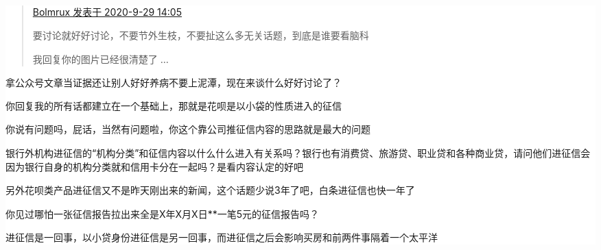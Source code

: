 

<blockquote><a href="httphttps://bbs.saraba1st.com/2b/forum.php?mod=redirect&amp;goto=findpost&amp;pid=48895395&amp;ptid=1960291" target="_blank">Bolmrux 发表于 2020-9-29 14:05</a>

要讨论就好好讨论，不要节外生枝，不要扯这么多无关话题，到底是谁要看脑科

我回复你的图片已经很清楚了 ...</blockquote>
拿公众号文章当证据还让别人好好养病不要上泥潭，现在来谈什么好好讨论了？

你回复我的所有话都建立在一个基础上，那就是花呗是以小袋的性质进入的征信

你说有问题吗，屁话，当然有问题啦，你这个靠公司推征信内容的思路就是最大的问题

银行外机构进征信的“机构分类”和征信内容以什么什么进入有关系吗？银行也有消费贷、旅游贷、职业贷和各种商业贷，请问他们进征信会因为银行自身的机构分类就和信用卡分在一起吗？是看内容认定的好吧

另外花呗类产品进征信又不是昨天刚出来的新闻，这个话题少说3年了吧，白条进征信也快一年了

你见过哪怕一张征信报告拉出来全是X年X月X日**一笔5元的征信报告吗？

进征信是一回事，以小贷身份进征信是另一回事，而进征信之后会影响买房和前两件事隔着一个太平洋





                                          